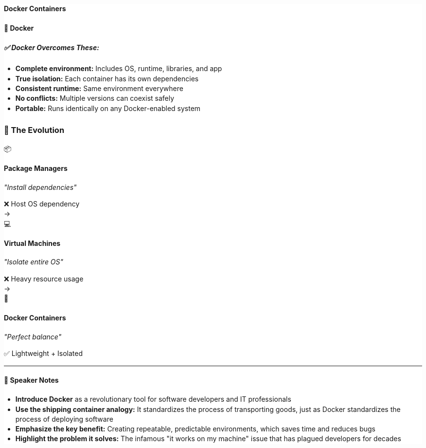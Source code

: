 #### Docker Containers
<div class="comparison-box docker-box">
  <h4>🐳 Docker</h4>
  <div class="advantages">
    <h5>✅ Docker Overcomes These:</h5>
    <ul>
      <li><strong>Complete environment:</strong> Includes OS, runtime, libraries, and app</li>
      <li><strong>True isolation:</strong> Each container has its own dependencies</li>
      <li><strong>Consistent runtime:</strong> Same environment everywhere</li>
      <li><strong>No conflicts:</strong> Multiple versions can coexist safely</li>
      <li><strong>Portable:</strong> Runs identically on any Docker-enabled system</li>
    </ul>
  </div>
</div>

</div>

### 🔄 The Evolution

<div class="evolution-flow">
  <div class="evolution-step">
    <div class="step-icon">📦</div>
    <h4>Package Managers</h4>
    <p><em>"Install dependencies"</em></p>
    <div class="step-issues">❌ Host OS dependency</div>
  </div>

  <div class="evolution-arrow">→</div>

  <div class="evolution-step">
    <div class="step-icon">💻</div>
    <h4>Virtual Machines</h4>
    <p><em>"Isolate entire OS"</em></p>
    <div class="step-issues">❌ Heavy resource usage</div>
  </div>

  <div class="evolution-arrow">→</div>

  <div class="evolution-step">
    <div class="step-icon">🐳</div>
    <h4>Docker Containers</h4>
    <p><em>"Perfect balance"</em></p>
    <div class="step-benefits">✅ Lightweight + Isolated</div>
  </div>
</div>

---

<div class="speaker-notes">
  <h4>📝 Speaker Notes</h4>
  <ul>
    <li><strong>Introduce Docker</strong> as a revolutionary tool for software developers and IT professionals</li>
    <li><strong>Use the shipping container analogy:</strong> It standardizes the process of transporting goods, just as Docker standardizes the process of deploying software</li>
    <li><strong>Emphasize the key benefit:</strong> Creating <span class="highlight">repeatable, predictable environments</span>, which saves time and reduces bugs</li>
    <li><strong>Highlight the problem it solves:</strong> The infamous "it works on my machine" issue that has plagued developers for decades</li>
  </ul>
</div>
